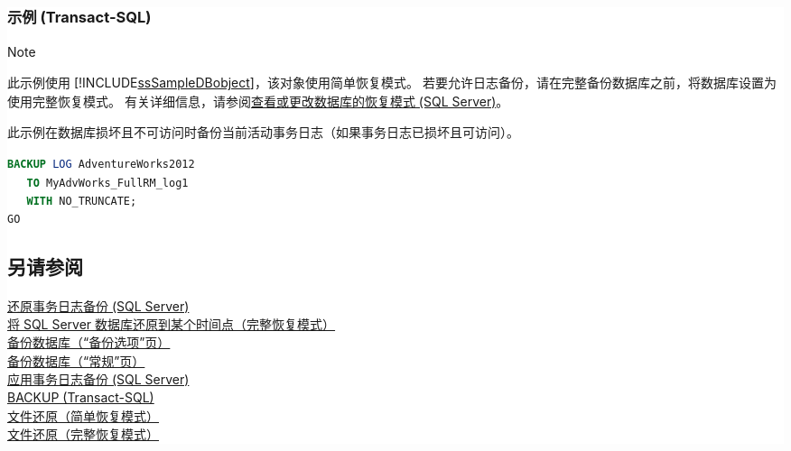 ###  <a name="TsqlExample"></a> 示例 (Transact-SQL)  
  
> [!NOTE]  
>  此示例使用 [!INCLUDE[ssSampleDBobject](../../includes/sssampledbobject-md.md)]，该对象使用简单恢复模式。 若要允许日志备份，请在完整备份数据库之前，将数据库设置为使用完整恢复模式。 有关详细信息，请参阅[查看或更改数据库的恢复模式 (SQL Server)](../../relational-databases/backup-restore/view-or-change-the-recovery-model-of-a-database-sql-server.md)。  
  
 此示例在数据库损坏且不可访问时备份当前活动事务日志（如果事务日志已损坏且可访问）。  
  
```sql  
BACKUP LOG AdventureWorks2012  
   TO MyAdvWorks_FullRM_log1  
   WITH NO_TRUNCATE;  
GO  
```  
  
## <a name="see-also"></a>另请参阅  
 [还原事务日志备份 (SQL Server)](../../relational-databases/backup-restore/restore-a-transaction-log-backup-sql-server.md)   
 [将 SQL Server 数据库还原到某个时间点（完整恢复模式）](../../relational-databases/backup-restore/restore-a-sql-server-database-to-a-point-in-time-full-recovery-model.md)   
 [备份数据库（“备份选项”页）](../../relational-databases/backup-restore/back-up-database-backup-options-page.md)   
 [备份数据库（“常规”页）](../../relational-databases/backup-restore/back-up-database-general-page.md)   
 [应用事务日志备份 (SQL Server)](../../relational-databases/backup-restore/apply-transaction-log-backups-sql-server.md)   
 [BACKUP (Transact-SQL)](../../t-sql/statements/backup-transact-sql.md)   
 [文件还原（简单恢复模式）](../../relational-databases/backup-restore/file-restores-simple-recovery-model.md)   
 [文件还原（完整恢复模式）](../../relational-databases/backup-restore/file-restores-full-recovery-model.md)  
  
  
